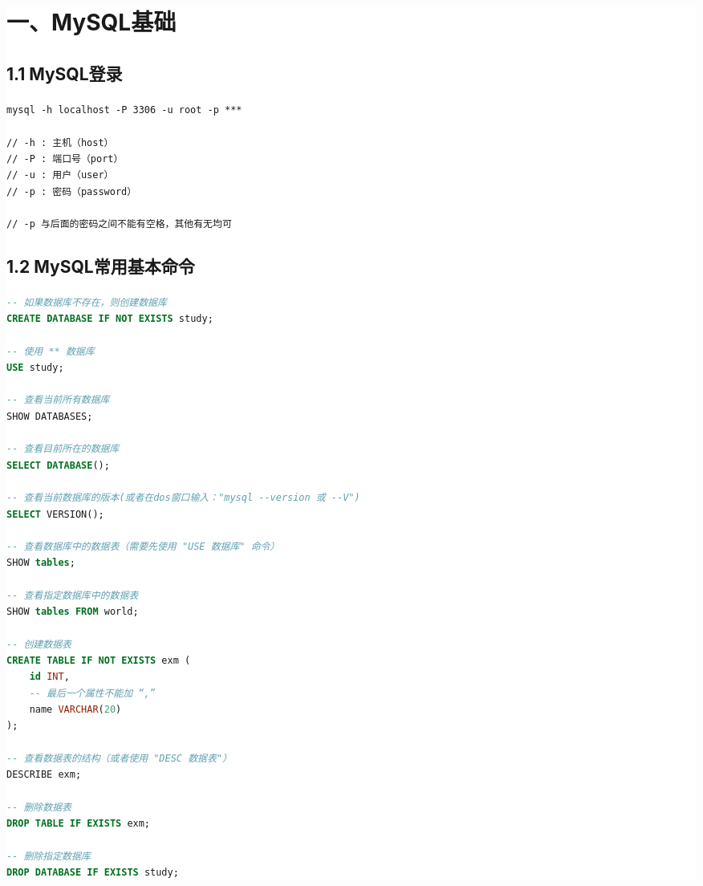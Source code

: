 # 一、MySQL基础

## 1.1 MySQL登录

```shell
mysql -h localhost -P 3306 -u root -p ***

// -h : 主机（host）
// -P : 端口号（port）
// -u : 用户（user）
// -p : 密码（password）

// -p 与后面的密码之间不能有空格，其他有无均可
```

## 1.2 MySQL常用基本命令

```sql
-- 如果数据库不存在，则创建数据库
CREATE DATABASE IF NOT EXISTS study;

-- 使用 ** 数据库
USE study;

-- 查看当前所有数据库
SHOW DATABASES;

-- 查看目前所在的数据库
SELECT DATABASE();

-- 查看当前数据库的版本(或者在dos窗口输入："mysql --version 或 --V")
SELECT VERSION();

-- 查看数据库中的数据表（需要先使用 "USE 数据库" 命令）
SHOW tables;

-- 查看指定数据库中的数据表
SHOW tables FROM world;

-- 创建数据表
CREATE TABLE IF NOT EXISTS exm (
    id INT,
    -- 最后一个属性不能加 “,”
    name VARCHAR(20)
);

-- 查看数据表的结构（或者使用 "DESC 数据表"）
DESCRIBE exm;

-- 删除数据表
DROP TABLE IF EXISTS exm;

-- 删除指定数据库
DROP DATABASE IF EXISTS study;
```
